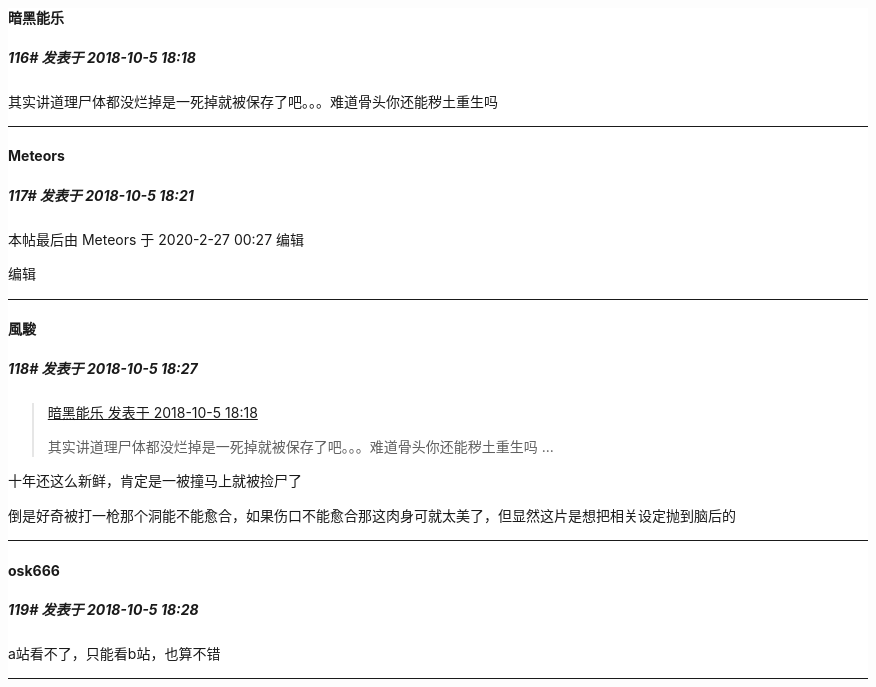 ####  暗黑能乐  
##### 116#       发表于 2018-10-5 18:18




其实讲道理尸体都没烂掉是一死掉就被保存了吧。。。难道骨头你还能秽土重生吗







*****

####  Meteors  
##### 117#       发表于 2018-10-5 18:21



 本帖最后由 Meteors 于 2020-2-27 00:27 编辑 

编辑







*****

####  風駿  
##### 118#       发表于 2018-10-5 18:27



<blockquote><a href="httphttps://bbs.saraba1st.com/2b/forum.php?mod=redirect&amp;goto=findpost&amp;pid=41171596&amp;ptid=1772503" target="_blank">暗黑能乐 发表于 2018-10-5 18:18</a>

其实讲道理尸体都没烂掉是一死掉就被保存了吧。。。难道骨头你还能秽土重生吗 ...</blockquote>
十年还这么新鲜，肯定是一被撞马上就被捡尸了


倒是好奇被打一枪那个洞能不能愈合，如果伤口不能愈合那这肉身可就太美了，但显然这片是想把相关设定抛到脑后的







*****

####  osk666  
##### 119#       发表于 2018-10-5 18:28




a站看不了，只能看b站，也算不错







*****
